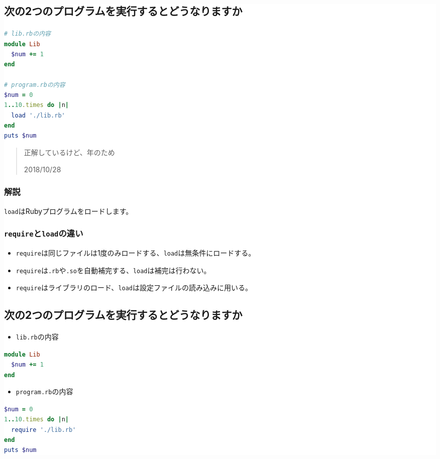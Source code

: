 


## 次の2つのプログラムを実行するとどうなりますか

```ruby
# lib.rbの内容
module Lib
  $num += 1
end

# program.rbの内容
$num = 0
1..10.times do |n|
  load './lib.rb'
end
puts $num
```

> 正解しているけど、年のため
>
> 2018/10/28



### 解説

`load`はRubyプログラムをロードします。



### `require`と`load`の違い

* `require`は同じファイルは1度のみロードする、`load`は無条件にロードする。

* `require`は`.rb`や`.so`を自動補完する、`load`は補完は行わない。

* `require`はライブラリのロード、`load`は設定ファイルの読み込みに用いる。



## 次の2つのプログラムを実行するとどうなりますか

* `lib.rb`の内容

```ruby
module Lib
  $num += 1
end
```

* `program.rb`の内容

```ruby
$num = 0
1..10.times do |n|
  require './lib.rb'
end
puts $num
```

